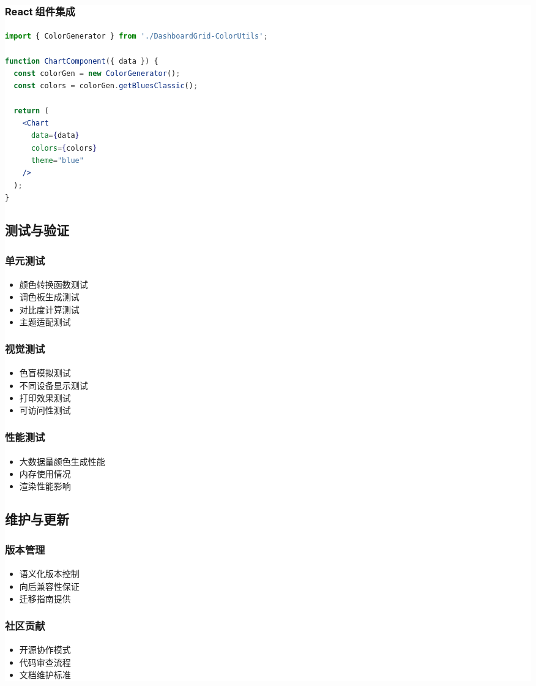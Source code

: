 ### React 组件集成

```jsx
import { ColorGenerator } from './DashboardGrid-ColorUtils';

function ChartComponent({ data }) {
  const colorGen = new ColorGenerator();
  const colors = colorGen.getBluesClassic();
  
  return (
    <Chart
      data={data}
      colors={colors}
      theme="blue"
    />
  );
}
```

## 测试与验证

### 单元测试
- 颜色转换函数测试
- 调色板生成测试
- 对比度计算测试
- 主题适配测试

### 视觉测试
- 色盲模拟测试
- 不同设备显示测试
- 打印效果测试
- 可访问性测试

### 性能测试
- 大数据量颜色生成性能
- 内存使用情况
- 渲染性能影响

## 维护与更新

### 版本管理
- 语义化版本控制
- 向后兼容性保证
- 迁移指南提供

### 社区贡献
- 开源协作模式
- 代码审查流程
- 文档维护标准
